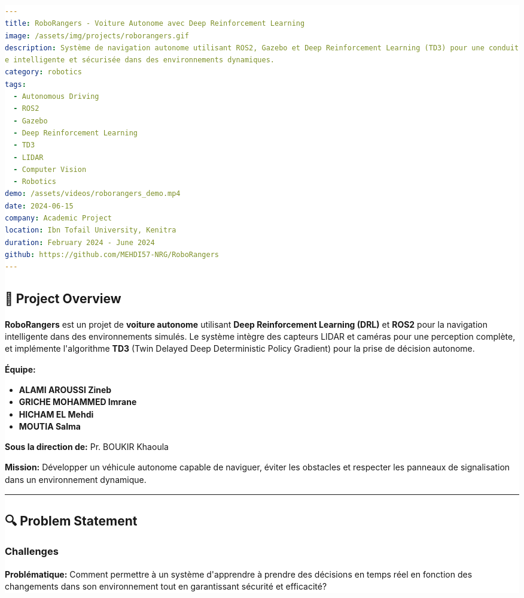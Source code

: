 ```yaml
---
title: RoboRangers - Voiture Autonome avec Deep Reinforcement Learning
image: /assets/img/projects/roborangers.gif
description: Système de navigation autonome utilisant ROS2, Gazebo et Deep Reinforcement Learning (TD3) pour une conduite intelligente et sécurisée dans des environnements dynamiques.
category: robotics
tags:
  - Autonomous Driving
  - ROS2
  - Gazebo
  - Deep Reinforcement Learning
  - TD3
  - LIDAR
  - Computer Vision
  - Robotics
demo: /assets/videos/roborangers_demo.mp4
date: 2024-06-15
company: Academic Project
location: Ibn Tofail University, Kenitra
duration: February 2024 - June 2024
github: https://github.com/MEHDI57-NRG/RoboRangers
---
```


## 🎯 Project Overview

**RoboRangers** est un projet de **voiture autonome** utilisant **Deep Reinforcement Learning (DRL)** et **ROS2** pour la navigation intelligente dans des environnements simulés. Le système intègre des capteurs LIDAR et caméras pour une perception complète, et implémente l'algorithme **TD3** (Twin Delayed Deep Deterministic Policy Gradient) pour la prise de décision autonome.

**Équipe:**
- **ALAMI AROUSSI Zineb**
- **GRICHE MOHAMMED Imrane**
- **HICHAM EL Mehdi**
- **MOUTIA Salma**

**Sous la direction de:** Pr. BOUKIR Khaoula

**Mission:** Développer un véhicule autonome capable de naviguer, éviter les obstacles et respecter les panneaux de signalisation dans un environnement dynamique.

---

## 🔍 Problem Statement

### Challenges

**Problématique:** Comment permettre à un système d'apprendre à prendre des décisions en temps réel en fonction des changements dans son environnement tout en garantissant sécurité et efficacité?
